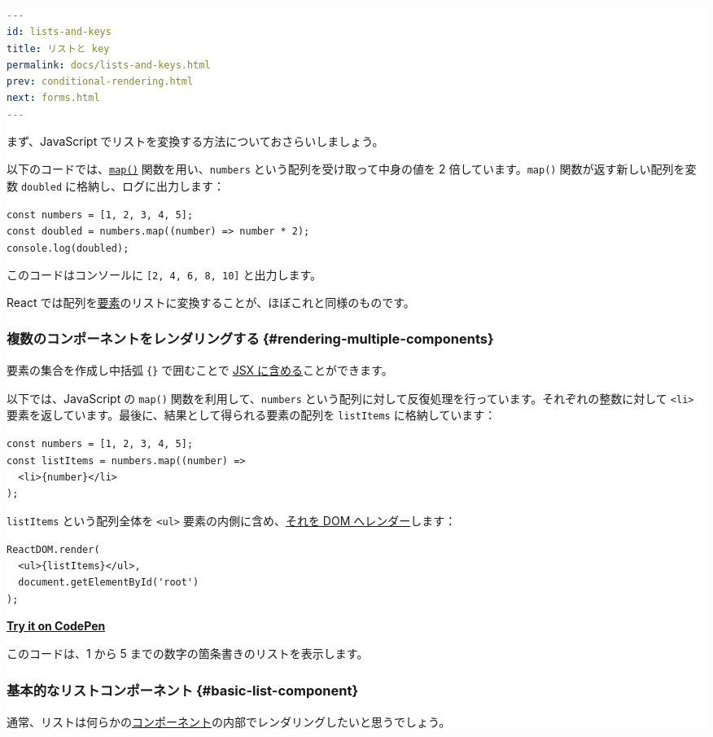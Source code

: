 ```yaml
---
id: lists-and-keys
title: リストと key
permalink: docs/lists-and-keys.html
prev: conditional-rendering.html
next: forms.html
---
```


まず、JavaScript でリストを変換する方法についておさらいしましょう。

以下のコードでは、[`map()`](https://developer.mozilla.org/en-US/docs/Web/JavaScript/Reference/Global_Objects/Array/map) 関数を用い、`numbers` という配列を受け取って中身の値を 2 倍しています。`map()` 関数が返す新しい配列を変数 `doubled` に格納し、ログに出力します：

```javascript{2}
const numbers = [1, 2, 3, 4, 5];
const doubled = numbers.map((number) => number * 2);
console.log(doubled);
```

このコードはコンソールに `[2, 4, 6, 8, 10]` と出力します。

React では配列を[要素](/docs/rendering-elements.html)のリストに変換することが、ほぼこれと同様のものです。

### 複数のコンポーネントをレンダリングする {#rendering-multiple-components}

要素の集合を作成し中括弧 `{}` で囲むことで [JSX に含める](/docs/introducing-jsx.html#embedding-expressions-in-jsx)ことができます。

以下では、JavaScript の `map()` 関数を利用して、`numbers` という配列に対して反復処理を行っています。それぞれの整数に対して `<li>` 要素を返しています。最後に、結果として得られる要素の配列を `listItems` に格納しています：

```javascript{2-4}
const numbers = [1, 2, 3, 4, 5];
const listItems = numbers.map((number) =>
  <li>{number}</li>
);
```

`listItems` という配列全体を `<ul>` 要素の内側に含め、[それを DOM へレンダー](/docs/rendering-elements.html#rendering-an-element-into-the-dom)します：

```javascript{2}
ReactDOM.render(
  <ul>{listItems}</ul>,
  document.getElementById('root')
);
```

[**Try it on CodePen**](https://codepen.io/gaearon/pen/GjPyQr?editors=0011)

このコードは、1 から 5 までの数字の箇条書きのリストを表示します。

### 基本的なリストコンポーネント {#basic-list-component}

通常、リストは何らかの[コンポーネント](/docs/components-and-props.html)の内部でレンダリングしたいと思うでしょう。
